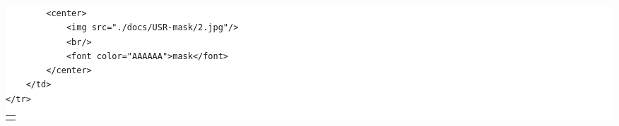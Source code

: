 			<center>
				<img src="./docs/USR-mask/2.jpg"/>
				<br/>
				<font color="AAAAAA">mask</font>
			</center>
		</td>
	</tr>
</table>

<table rules="none" align="center">
	<tr>
		<td>
			<center>